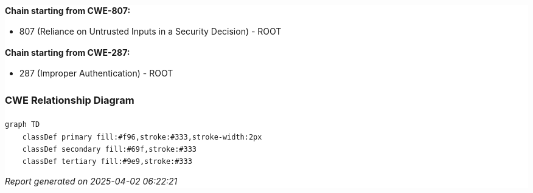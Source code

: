 **Chain starting from CWE-807:**
- 807 (Reliance on Untrusted Inputs in a Security Decision) - ROOT


**Chain starting from CWE-287:**
- 287 (Improper Authentication) - ROOT



### CWE Relationship Diagram

```mermaid
graph TD
    classDef primary fill:#f96,stroke:#333,stroke-width:2px
    classDef secondary fill:#69f,stroke:#333
    classDef tertiary fill:#9e9,stroke:#333
```



*Report generated on 2025-04-02 06:22:21*

